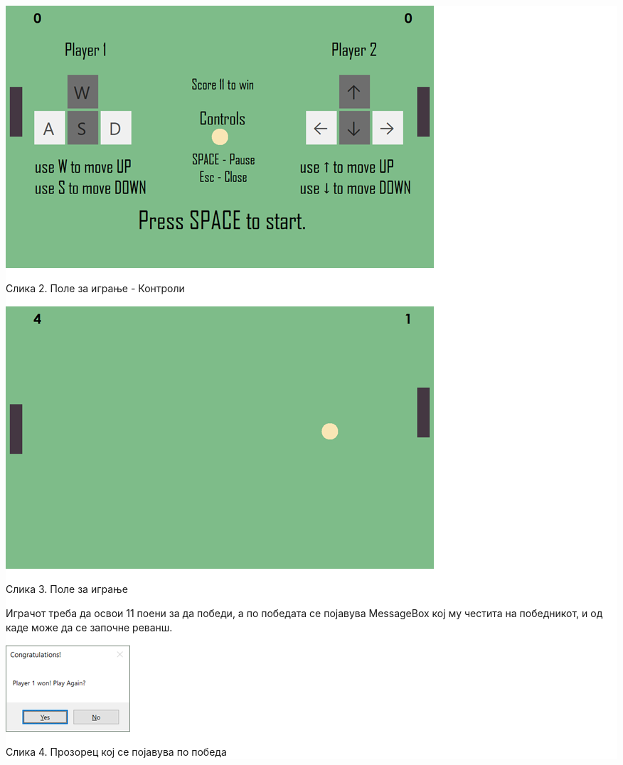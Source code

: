  ![Контроли на почеток](https://github.com/Polclard/Pong-Project/blob/master/README-resources/Picture2.png)
 <p>Слика 2. Поле за играње - Контроли</p>
 
 ![Поле за играње](https://github.com/Polclard/Pong-Project/blob/master/README-resources/Picture3.png)
 <p>Слика 3. Поле за играње</p>
 
Играчот треба да освои 11 поени за да победи, а по победата се појавува MessageBox кој му честита на победникот, и од каде може да се започне реванш.

 ![Прозорец кој се појавува по победа](https://github.com/Polclard/Pong-Project/blob/master/README-resources/Picture4.png)
 <p>Слика 4. Прозорец кој се појавува по победа</p>
  